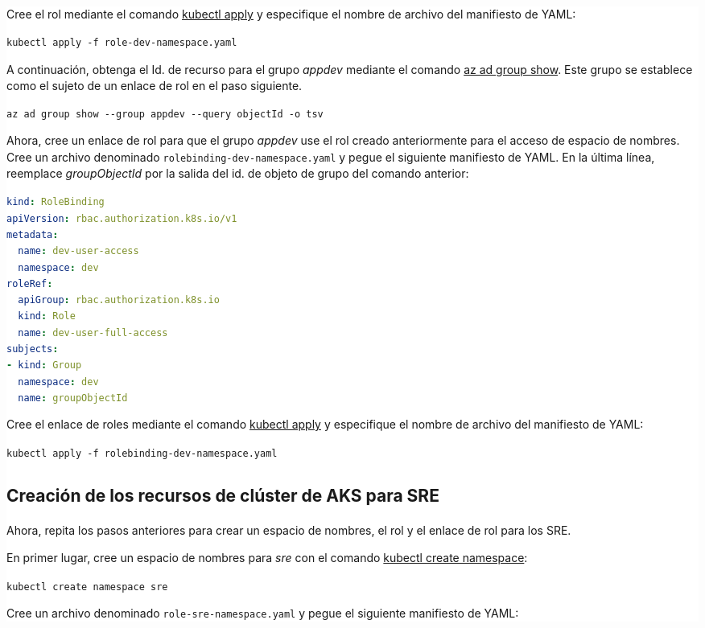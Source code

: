Cree el rol mediante el comando [kubectl apply][kubectl-apply] y especifique el nombre de archivo del manifiesto de YAML:

```console
kubectl apply -f role-dev-namespace.yaml
```

A continuación, obtenga el Id. de recurso para el grupo *appdev* mediante el comando [az ad group show][az-ad-group-show]. Este grupo se establece como el sujeto de un enlace de rol en el paso siguiente.

```azurecli-interactive
az ad group show --group appdev --query objectId -o tsv
```

Ahora, cree un enlace de rol para que el grupo *appdev* use el rol creado anteriormente para el acceso de espacio de nombres. Cree un archivo denominado `rolebinding-dev-namespace.yaml` y pegue el siguiente manifiesto de YAML. En la última línea, reemplace *groupObjectId* por la salida del id. de objeto de grupo del comando anterior:

```yaml
kind: RoleBinding
apiVersion: rbac.authorization.k8s.io/v1
metadata:
  name: dev-user-access
  namespace: dev
roleRef:
  apiGroup: rbac.authorization.k8s.io
  kind: Role
  name: dev-user-full-access
subjects:
- kind: Group
  namespace: dev
  name: groupObjectId
```

Cree el enlace de roles mediante el comando [kubectl apply][kubectl-apply] y especifique el nombre de archivo del manifiesto de YAML:

```console
kubectl apply -f rolebinding-dev-namespace.yaml
```

## <a name="create-the-aks-cluster-resources-for-sres"></a>Creación de los recursos de clúster de AKS para SRE

Ahora, repita los pasos anteriores para crear un espacio de nombres, el rol y el enlace de rol para los SRE.

En primer lugar, cree un espacio de nombres para *sre* con el comando [kubectl create namespace][kubectl-create]:

```console
kubectl create namespace sre
```

Cree un archivo denominado `role-sre-namespace.yaml` y pegue el siguiente manifiesto de YAML:


[kubectl-create]: https://kubernetes.io/docs/reference/generated/kubectl/kubectl-commands#create
[kubectl-apply]: https://kubernetes.io/docs/reference/generated/kubectl/kubectl-commands#apply
[kubectl-get]: https://kubernetes.io/docs/reference/generated/kubectl/kubectl-commands#get
[kubectl-run]: https://kubernetes.io/docs/reference/generated/kubectl/kubectl-commands#run
[az-aks-get-credentials]: /cli/azure/aks#az_aks_get_credentials
[install-azure-cli]: /cli/azure/install-azure-cli
[azure-ad-aks-cli]: managed-aad.md
[az-aks-show]: /cli/azure/aks#az_aks_show
[az-ad-group-create]: /cli/azure/ad/group#az_ad_group_create
[az-role-assignment-create]: /cli/azure/role/assignment#az_role_assignment_create
[az-ad-user-create]: /cli/azure/ad/user#az_ad_user_create
[az-ad-group-member-add]: /cli/azure/ad/group/member#az_ad_group_member_add
[az-ad-group-show]: /cli/azure/ad/group#az_ad_group_show
[rbac-authorization]: concepts-identity.md#kubernetes-rbac
[operator-best-practices-identity]: operator-best-practices-identity.md